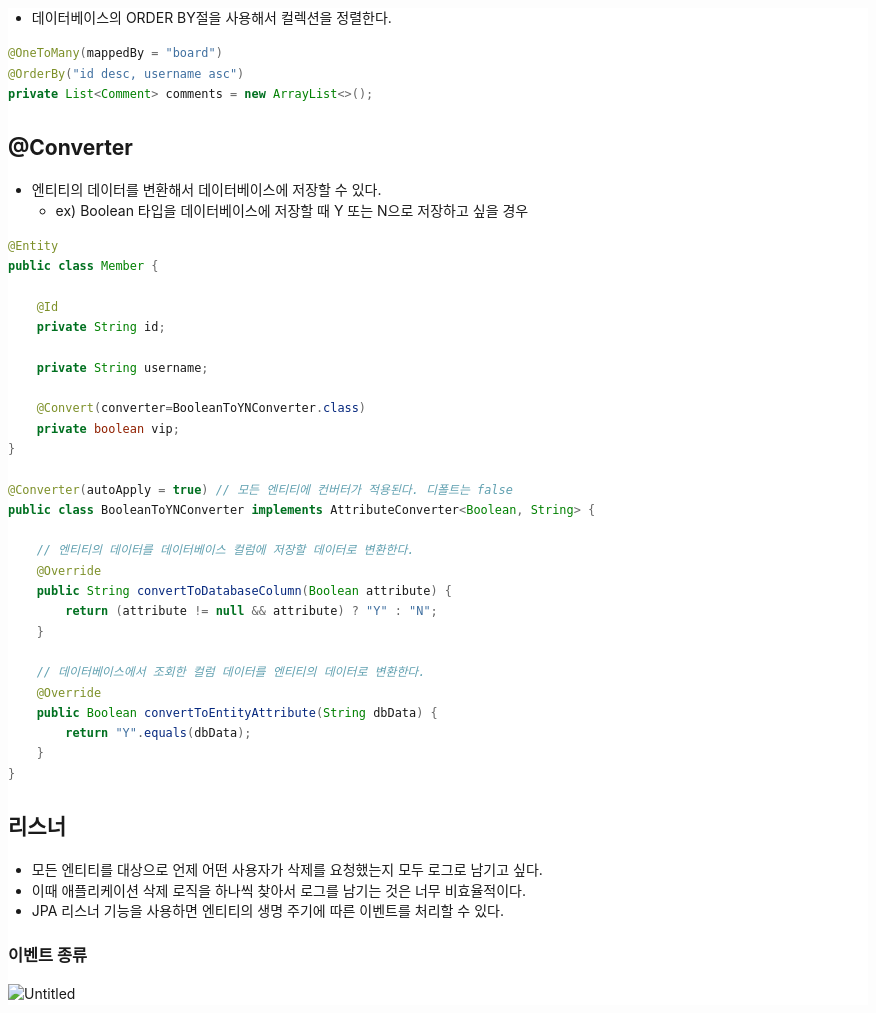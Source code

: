 - 데이터베이스의 ORDER BY절을 사용해서 컬렉션을 정렬한다.

```java
@OneToMany(mappedBy = "board")
@OrderBy("id desc, username asc")
private List<Comment> comments = new ArrayList<>();
```

## @Converter

- 엔티티의 데이터를 변환해서 데이터베이스에 저장할 수 있다.
    - ex) Boolean 타입을 데이터베이스에 저장할 때 Y 또는 N으로 저장하고 싶을 경우

```java
@Entity
public class Member {

    @Id
    private String id;

    private String username;

    @Convert(converter=BooleanToYNConverter.class)
    private boolean vip;
}

@Converter(autoApply = true) // 모든 엔티티에 컨버터가 적용된다. 디폴트는 false
public class BooleanToYNConverter implements AttributeConverter<Boolean, String> {

    // 엔티티의 데이터를 데이터베이스 컬럼에 저장할 데이터로 변환한다.
    @Override
    public String convertToDatabaseColumn(Boolean attribute) {
        return (attribute != null && attribute) ? "Y" : "N";
    }

    // 데이터베이스에서 조회한 컬럼 데이터를 엔티티의 데이터로 변환한다.
    @Override
    public Boolean convertToEntityAttribute(String dbData) {        
        return "Y".equals(dbData);    
    }
}
```

## 리스너

- 모든 엔티티를 대상으로 언제 어떤 사용자가 삭제를 요청했는지 모두 로그로 남기고 싶다.
- 이때 애플리케이션 삭제 로직을 하나씩 찾아서 로그를 남기는 것은 너무 비효율적이다.
- JPA 리스너 기능을 사용하면 엔티티의 생명 주기에 따른 이벤트를 처리할 수 있다.

### 이벤트 종류

![Untitled](https://www.notion.so/image/https%3A%2F%2Fs3-us-west-2.amazonaws.com%2Fsecure.notion-static.com%2F9886a78a-960f-46b6-99f7-e7832c7dae75%2FUntitled.png?table=block&id=8ca05859-9fb0-49ab-8a93-61a367987cef&spaceId=b453bd85-cb15-44b5-bf2e-580aeda8074e&width=2000&userId=80352c12-65a4-4562-9a36-2179ed0dfffb&cache=v2)

